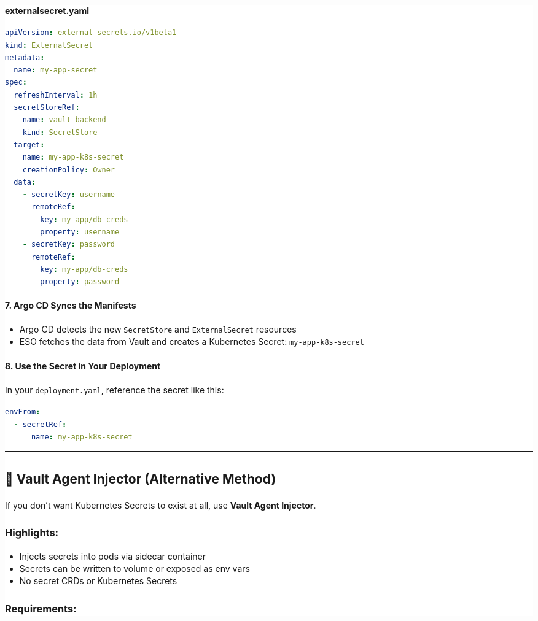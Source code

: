 **externalsecret.yaml**

```yaml
apiVersion: external-secrets.io/v1beta1  
kind: ExternalSecret  
metadata:  
  name: my-app-secret  
spec:  
  refreshInterval: 1h  
  secretStoreRef:  
    name: vault-backend  
    kind: SecretStore  
  target:  
    name: my-app-k8s-secret  
    creationPolicy: Owner  
  data:  
    - secretKey: username  
      remoteRef:  
        key: my-app/db-creds  
        property: username  
    - secretKey: password  
      remoteRef:  
        key: my-app/db-creds  
        property: password
```

#### 7. Argo CD Syncs the Manifests

- Argo CD detects the new `SecretStore` and `ExternalSecret` resources
- ESO fetches the data from Vault and creates a Kubernetes Secret: `my-app-k8s-secret`

#### 8. Use the Secret in Your Deployment

In your `deployment.yaml`, reference the secret like this:

```yaml
envFrom:
  - secretRef:
      name: my-app-k8s-secret
```
---

## 🧪 Vault Agent Injector (Alternative Method)

If you don’t want Kubernetes Secrets to exist at all, use **Vault Agent Injector**.

### Highlights:

- Injects secrets into pods via sidecar container
- Secrets can be written to volume or exposed as env vars
- No secret CRDs or Kubernetes Secrets

### Requirements:

